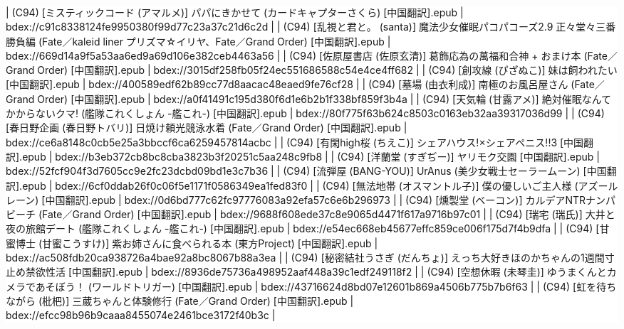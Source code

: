 | (C94) [ミスティックコード (アマルメ)] パパにきかせて (カードキャプターさくら) [中国翻訳].epub | bdex://c91c8338124fe9950380f99d77c23a37c21d6c2d |
| (C94) [乱視と君と。 (santa)] 魔法少女催眠パコパコーズ2.9 正々堂々三番勝負編 (Fate／kaleid liner プリズマ☆イリヤ、Fate／Grand Order) [中国翻訳].epub | bdex://669d14a9f5a53aa6ed9a69d106e382ceb4463a56 |
| (C94) [佐原屋書店 (佐原玄清)] 葛飾応為の萬福和合神 + おまけ本 (Fate／Grand Order) [中国翻訳].epub | bdex://3015df258fb05f24ec551686588c54e4ce4ff682 |
| (C94) [創攻線 (ぴざぬこ)] 妹は飼われたい [中国翻訳].epub | bdex://400589edf62b89cc77d8aacac48eaed9fe76cf28 |
| (C94) [墓場 (由衣利成)] 南極のお風呂屋さん (Fate／Grand Order) [中国翻訳].epub | bdex://a0f41491c195d380f6d1e6b2b1f338bf859f3b4a |
| (C94) [天気輪 (甘露アメ)] 絶対催眠なんてかからないクマ! (艦隊これくしょん -艦これ-) [中国翻訳].epub | bdex://80f775f63b624c8503c0163eb32aa39317036d99 |
| (C94) [春日野企画 (春日野トバリ)] 日焼け頼光競泳水着 (Fate／Grand Order) [中国翻訳].epub | bdex://ce6a8148c0cb5e25a3bbccf6ca6259457814acbc |
| (C94) [有閑high桜 (ちえこ)] シェアハウス!×シェアペニス!!3 [中国翻訳].epub | bdex://b3eb372cb8bc8cba3823b3f20251c5aa248c9fb8 |
| (C94) [洋蘭堂 (すぎぢー)] ヤリモク交園 [中国翻訳].epub | bdex://52fcf904f3d7605cc9e2fc23dcbd09bd1e3c7b36 |
| (C94) [流弾屋 (BANG-YOU)] UrAnus (美少女戦士セーラームーン) [中国翻訳].epub | bdex://6cf0ddab26f0c06f5e1171f0586349ea1fed83f0 |
| (C94) [無法地帯 (オスマントル子)] 僕の優しいご主人様 (アズールレーン) [中国翻訳].epub | bdex://0d6bd777c62fc97776083a92efa57c6e6b296973 |
| (C94) [燻製堂 (ベーコン)] カルデアNTRナンパビーチ (Fate／Grand Order) [中国翻訳].epub | bdex://9688f608ede37c8e9065d4471f617a9716b97c01 |
| (C94) [瑞宅 (瑞氏)] 大井と夜の旅館デート (艦隊これくしょん -艦これ-) [中国翻訳].epub | bdex://e54ec668eb45677effc859ce006f175d7f4b9dfa |
| (C94) [甘蜜博士 (甘蜜こうすけ)] 紫お姉さんに食べられる本 (東方Project) [中国翻訳].epub | bdex://ac508fdb20ca938726a4bae92a8bc8067b88a3ea |
| (C94) [秘密結社うさぎ (だんちょ)] えっち大好きほのかちゃんの1週間寸止め禁欲性活 [中国翻訳].epub | bdex://8936de75736a498952aaf448a39c1edf249118f2 |
| (C94) [空想休暇 (未琴圭)] ゆうまくんとカメラであそぼう！ (ワールドトリガー) [中国翻訳].epub | bdex://43716624d8bd07e12601b869a4506b775b7b6f63 |
| (C94) [虹を待ちながら (枇杷)] 三蔵ちゃんと体験修行 (Fate／Grand Order) [中国翻訳].epub | bdex://efcc98b96b9caaa8455074e2461bce3172f40b3c |
